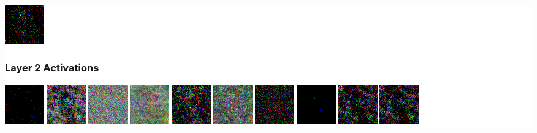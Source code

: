 ![Layer 1 Unit 10 Activations](plots/l1a10.png)

### Layer 2 Activations
![Layer 2 Unit 01 Activations](plots/l2a01.png)
![Layer 2 Unit 02 Activations](plots/l2a02.png)
![Layer 2 Unit 03 Activations](plots/l2a03.png)
![Layer 2 Unit 04 Activations](plots/l2a04.png)
![Layer 2 Unit 05 Activations](plots/l2a05.png)
![Layer 2 Unit 06 Activations](plots/l2a06.png)
![Layer 2 Unit 07 Activations](plots/l2a07.png)
![Layer 2 Unit 08 Activations](plots/l2a08.png)
![Layer 2 Unit 09 Activations](plots/l2a09.png)
![Layer 2 Unit 10 Activations](plots/l2a10.png)
